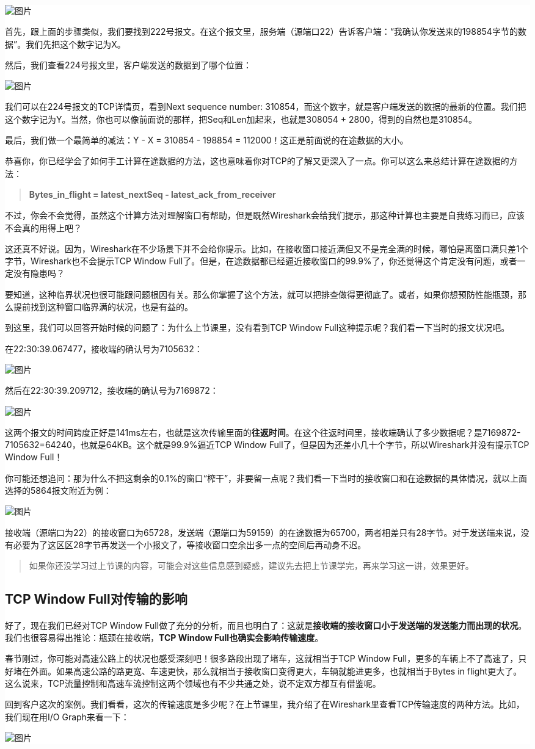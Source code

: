 ![图片](https://static001.geekbang.org/resource/image/0e/28/0ec8c879acb7526bbff8eb9650cyy928.jpg?wh=1558x550)

首先，跟上面的步骤类似，我们要找到222号报文。在这个报文里，服务端（源端口22）告诉客户端：“我确认你发送来的198854字节的数据”。我们先把这个数字记为X。

然后，我们查看224号报文里，客户端发送的数据到了哪个位置：

![图片](https://static001.geekbang.org/resource/image/22/2e/22f94b3933fb841705b28d11a3106b2e.jpg?wh=1552x984)

我们可以在224号报文的TCP详情页，看到Next sequence number: 310854，而这个数字，就是客户端发送的数据的最新的位置。我们把这个数字记为Y。当然，你也可以像前面说的那样，把Seq和Len加起来，也就是308054 + 2800，得到的自然也是310854。

最后，我们做一个最简单的减法：Y - X = 310854 - 198854 = 112000！这正是前面说的在途数据的大小。

恭喜你，你已经学会了如何手工计算在途数据的方法，这也意味着你对TCP的了解又更深入了一点。你可以这么来总结计算在途数据的方法：

> **Bytes\_in\_flight = latest\_nextSeq - latest\_ack\_from\_receiver**

不过，你会不会觉得，虽然这个计算方法对理解窗口有帮助，但是既然Wireshark会给我们提示，那这种计算也主要是自我练习而已，应该不会真的用得上吧？

这还真不好说。因为，Wireshark在不少场景下并不会给你提示。比如，在接收窗口接近满但又不是完全满的时候，哪怕是离窗口满只差1个字节，Wireshark也不会提示TCP Window Full了。但是，在途数据都已经逼近接收窗口的99.9%了，你还觉得这个肯定没有问题，或者一定没有隐患吗？

要知道，这种临界状况也很可能跟问题根因有关。那么你掌握了这个方法，就可以把排查做得更彻底了。或者，如果你想预防性能瓶颈，那么提前找到这种窗口临界满的状况，也是有益的。

到这里，我们可以回答开始时候的问题了：为什么上节课里，没有看到TCP Window Full这种提示呢？我们看一下当时的报文状况吧。

在22:30:39.067477，接收端的确认号为7105632：

![图片](https://static001.geekbang.org/resource/image/95/15/95c7e978090178984b6cb27355021e15.jpg?wh=896x61)

然后在22:30:39.209712，接收端的确认号为7169872：

![图片](https://static001.geekbang.org/resource/image/4a/77/4ae7928be673fd6d2c43c7289aed0077.jpg?wh=901x59)

这两个报文的时间跨度正好是141ms左右，也就是这次传输里面的**往返时间**。在这个往返时间里，接收端确认了多少数据呢？是7169872-7105632=64240，也就是64KB。这个就是99.9%逼近TCP Window Full了，但是因为还差小几十个字节，所以Wireshark并没有提示TCP Window Full！

你可能还想追问：那为什么不把这剩余的0.1%的窗口“榨干”，非要留一点呢？我们看一下当时的接收窗口和在途数据的具体情况，就以上面选择的5864报文附近为例：

![图片](https://static001.geekbang.org/resource/image/14/d7/1439256885a585cebc96a139e41495d7.jpg?wh=900x91)

接收端（源端口为22）的接收窗口为65728，发送端（源端口为59159）的在途数据为65700，两者相差只有28字节。对于发送端来说，没有必要为了这区区28字节再发送一个小报文了，等接收窗口空余出多一点的空间后再动身不迟。

> 如果你还没学习过上节课的内容，可能会对这些信息感到疑惑，建议先去把上节课学完，再来学习这一讲，效果更好。

## TCP Window Full对传输的影响

好了，现在我们已经对TCP Window Full做了充分的分析，而且也明白了：这就是**接收端的接收窗口小于发送端的发送能力而出现的状况**。我们也很容易得出推论：瓶颈在接收端，**TCP Window Full也确实会影响传输速度**。

春节刚过，你可能对高速公路上的状况也感受深刻吧！很多路段出现了堵车，这就相当于TCP Window Full，更多的车辆上不了高速了，只好堵在外面。如果高速公路的路更宽、车速更快，那么就相当于接收窗口变得更大，车辆就能进更多，也就相当于Bytes in flight更大了。这么说来，TCP流量控制和高速车流控制这两个领域也有不少共通之处，说不定双方都互有借鉴呢。

回到客户这次的案例。我们看看，这次的传输速度是多少呢？在上节课里，我介绍了在Wireshark里查看TCP传输速度的两种方法。比如，我们现在用I/O Graph来看一下：

![图片](https://static001.geekbang.org/resource/image/50/5f/50bb15443878c7458035155f5a19425f.jpg?wh=1920x1287)
